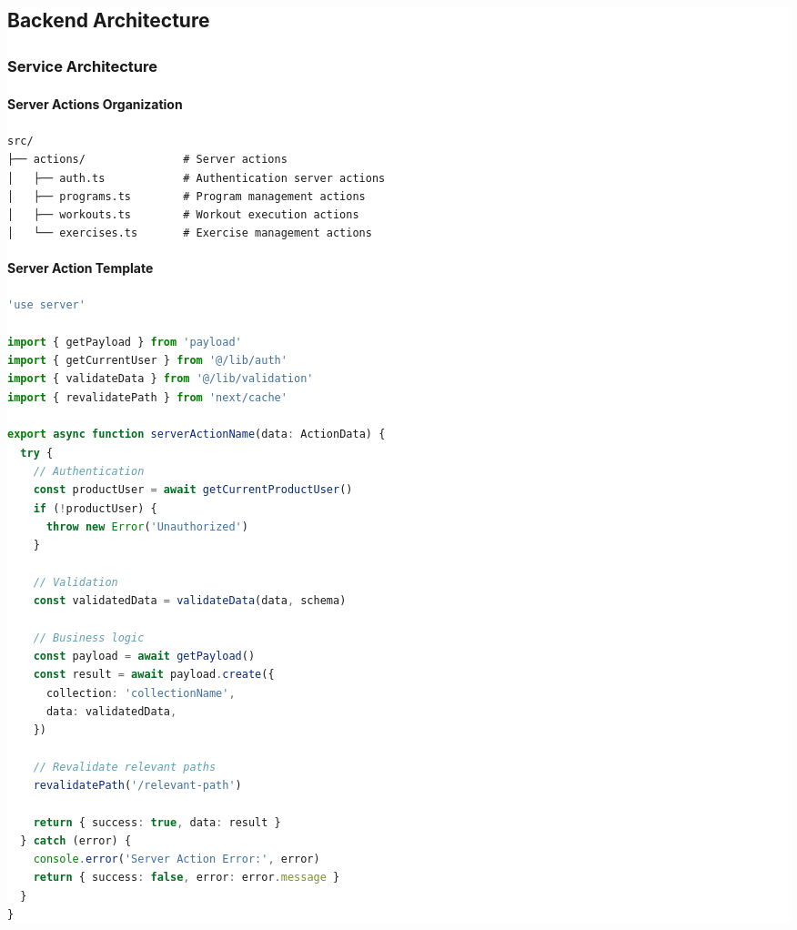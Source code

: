 ## Backend Architecture

### Service Architecture

#### Server Actions Organization

```
src/
├── actions/               # Server actions
│   ├── auth.ts            # Authentication server actions
│   ├── programs.ts        # Program management actions
│   ├── workouts.ts        # Workout execution actions
│   └── exercises.ts       # Exercise management actions
```

#### Server Action Template

```typescript
'use server'

import { getPayload } from 'payload'
import { getCurrentUser } from '@/lib/auth'
import { validateData } from '@/lib/validation'
import { revalidatePath } from 'next/cache'

export async function serverActionName(data: ActionData) {
  try {
    // Authentication
    const productUser = await getCurrentProductUser()
    if (!productUser) {
      throw new Error('Unauthorized')
    }

    // Validation
    const validatedData = validateData(data, schema)

    // Business logic
    const payload = await getPayload()
    const result = await payload.create({
      collection: 'collectionName',
      data: validatedData,
    })

    // Revalidate relevant paths
    revalidatePath('/relevant-path')

    return { success: true, data: result }
  } catch (error) {
    console.error('Server Action Error:', error)
    return { success: false, error: error.message }
  }
}
```
